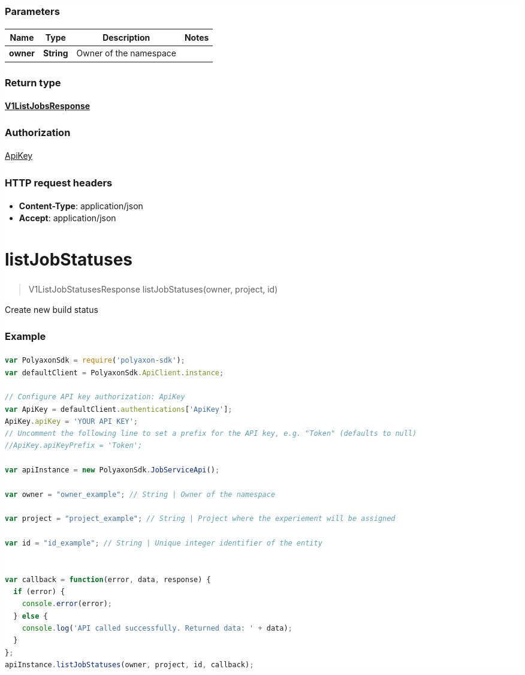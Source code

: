 ### Parameters

Name | Type | Description  | Notes
------------- | ------------- | ------------- | -------------
 **owner** | **String**| Owner of the namespace | 

### Return type

[**V1ListJobsResponse**](V1ListJobsResponse.md)

### Authorization

[ApiKey](../README.md#ApiKey)

### HTTP request headers

 - **Content-Type**: application/json
 - **Accept**: application/json

<a name="listJobStatuses"></a>
# **listJobStatuses**
> V1ListJobStatusesResponse listJobStatuses(owner, project, id)

Create new build status

### Example
```javascript
var PolyaxonSdk = require('polyaxon-sdk');
var defaultClient = PolyaxonSdk.ApiClient.instance;

// Configure API key authorization: ApiKey
var ApiKey = defaultClient.authentications['ApiKey'];
ApiKey.apiKey = 'YOUR API KEY';
// Uncomment the following line to set a prefix for the API key, e.g. "Token" (defaults to null)
//ApiKey.apiKeyPrefix = 'Token';

var apiInstance = new PolyaxonSdk.JobServiceApi();

var owner = "owner_example"; // String | Owner of the namespace

var project = "project_example"; // String | Project where the experiement will be assigned

var id = "id_example"; // String | Unique integer identifier of the entity


var callback = function(error, data, response) {
  if (error) {
    console.error(error);
  } else {
    console.log('API called successfully. Returned data: ' + data);
  }
};
apiInstance.listJobStatuses(owner, project, id, callback);
```
